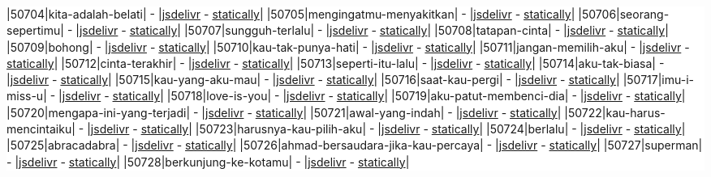 |50704|kita-adalah-belati| - |[jsdelivr](https://cdn.jsdelivr.net/gh/dbchord/c2-3-6/50001-55000/50501-51000/kita-adalah-belati.png) - [statically](https://cdn.statically.io/gh/dbchord/c2-3-6/i/50001-55000/50501-51000/kita-adalah-belati.png)|
|50705|mengingatmu-menyakitkan| - |[jsdelivr](https://cdn.jsdelivr.net/gh/dbchord/c2-3-6/50001-55000/50501-51000/mengingatmu-menyakitkan.png) - [statically](https://cdn.statically.io/gh/dbchord/c2-3-6/i/50001-55000/50501-51000/mengingatmu-menyakitkan.png)|
|50706|seorang-sepertimu| - |[jsdelivr](https://cdn.jsdelivr.net/gh/dbchord/c2-3-6/50001-55000/50501-51000/seorang-sepertimu.png) - [statically](https://cdn.statically.io/gh/dbchord/c2-3-6/i/50001-55000/50501-51000/seorang-sepertimu.png)|
|50707|sungguh-terlalu| - |[jsdelivr](https://cdn.jsdelivr.net/gh/dbchord/c2-3-6/50001-55000/50501-51000/sungguh-terlalu.png) - [statically](https://cdn.statically.io/gh/dbchord/c2-3-6/i/50001-55000/50501-51000/sungguh-terlalu.png)|
|50708|tatapan-cinta| - |[jsdelivr](https://cdn.jsdelivr.net/gh/dbchord/c2-3-6/50001-55000/50501-51000/tatapan-cinta.png) - [statically](https://cdn.statically.io/gh/dbchord/c2-3-6/i/50001-55000/50501-51000/tatapan-cinta.png)|
|50709|bohong| - |[jsdelivr](https://cdn.jsdelivr.net/gh/dbchord/c2-3-6/50001-55000/50501-51000/bohong.png) - [statically](https://cdn.statically.io/gh/dbchord/c2-3-6/i/50001-55000/50501-51000/bohong.png)|
|50710|kau-tak-punya-hati| - |[jsdelivr](https://cdn.jsdelivr.net/gh/dbchord/c2-3-6/50001-55000/50501-51000/kau-tak-punya-hati.png) - [statically](https://cdn.statically.io/gh/dbchord/c2-3-6/i/50001-55000/50501-51000/kau-tak-punya-hati.png)|
|50711|jangan-memilih-aku| - |[jsdelivr](https://cdn.jsdelivr.net/gh/dbchord/c2-3-6/50001-55000/50501-51000/jangan-memilih-aku.png) - [statically](https://cdn.statically.io/gh/dbchord/c2-3-6/i/50001-55000/50501-51000/jangan-memilih-aku.png)|
|50712|cinta-terakhir| - |[jsdelivr](https://cdn.jsdelivr.net/gh/dbchord/c2-3-6/50001-55000/50501-51000/cinta-terakhir.png) - [statically](https://cdn.statically.io/gh/dbchord/c2-3-6/i/50001-55000/50501-51000/cinta-terakhir.png)|
|50713|seperti-itu-lalu| - |[jsdelivr](https://cdn.jsdelivr.net/gh/dbchord/c2-3-6/50001-55000/50501-51000/seperti-itu-lalu.png) - [statically](https://cdn.statically.io/gh/dbchord/c2-3-6/i/50001-55000/50501-51000/seperti-itu-lalu.png)|
|50714|aku-tak-biasa| - |[jsdelivr](https://cdn.jsdelivr.net/gh/dbchord/c2-3-6/50001-55000/50501-51000/aku-tak-biasa.png) - [statically](https://cdn.statically.io/gh/dbchord/c2-3-6/i/50001-55000/50501-51000/aku-tak-biasa.png)|
|50715|kau-yang-aku-mau| - |[jsdelivr](https://cdn.jsdelivr.net/gh/dbchord/c2-3-6/50001-55000/50501-51000/kau-yang-aku-mau.png) - [statically](https://cdn.statically.io/gh/dbchord/c2-3-6/i/50001-55000/50501-51000/kau-yang-aku-mau.png)|
|50716|saat-kau-pergi| - |[jsdelivr](https://cdn.jsdelivr.net/gh/dbchord/c2-3-6/50001-55000/50501-51000/saat-kau-pergi.png) - [statically](https://cdn.statically.io/gh/dbchord/c2-3-6/i/50001-55000/50501-51000/saat-kau-pergi.png)|
|50717|imu-i-miss-u| - |[jsdelivr](https://cdn.jsdelivr.net/gh/dbchord/c2-3-6/50001-55000/50501-51000/imu-i-miss-u.png) - [statically](https://cdn.statically.io/gh/dbchord/c2-3-6/i/50001-55000/50501-51000/imu-i-miss-u.png)|
|50718|love-is-you| - |[jsdelivr](https://cdn.jsdelivr.net/gh/dbchord/c2-3-6/50001-55000/50501-51000/love-is-you.png) - [statically](https://cdn.statically.io/gh/dbchord/c2-3-6/i/50001-55000/50501-51000/love-is-you.png)|
|50719|aku-patut-membenci-dia| - |[jsdelivr](https://cdn.jsdelivr.net/gh/dbchord/c2-3-6/50001-55000/50501-51000/aku-patut-membenci-dia.png) - [statically](https://cdn.statically.io/gh/dbchord/c2-3-6/i/50001-55000/50501-51000/aku-patut-membenci-dia.png)|
|50720|mengapa-ini-yang-terjadi| - |[jsdelivr](https://cdn.jsdelivr.net/gh/dbchord/c2-3-6/50001-55000/50501-51000/mengapa-ini-yang-terjadi.png) - [statically](https://cdn.statically.io/gh/dbchord/c2-3-6/i/50001-55000/50501-51000/mengapa-ini-yang-terjadi.png)|
|50721|awal-yang-indah| - |[jsdelivr](https://cdn.jsdelivr.net/gh/dbchord/c2-3-6/50001-55000/50501-51000/awal-yang-indah.png) - [statically](https://cdn.statically.io/gh/dbchord/c2-3-6/i/50001-55000/50501-51000/awal-yang-indah.png)|
|50722|kau-harus-mencintaiku| - |[jsdelivr](https://cdn.jsdelivr.net/gh/dbchord/c2-3-6/50001-55000/50501-51000/kau-harus-mencintaiku.png) - [statically](https://cdn.statically.io/gh/dbchord/c2-3-6/i/50001-55000/50501-51000/kau-harus-mencintaiku.png)|
|50723|harusnya-kau-pilih-aku| - |[jsdelivr](https://cdn.jsdelivr.net/gh/dbchord/c2-3-6/50001-55000/50501-51000/harusnya-kau-pilih-aku.png) - [statically](https://cdn.statically.io/gh/dbchord/c2-3-6/i/50001-55000/50501-51000/harusnya-kau-pilih-aku.png)|
|50724|berlalu| - |[jsdelivr](https://cdn.jsdelivr.net/gh/dbchord/c2-3-6/50001-55000/50501-51000/berlalu.png) - [statically](https://cdn.statically.io/gh/dbchord/c2-3-6/i/50001-55000/50501-51000/berlalu.png)|
|50725|abracadabra| - |[jsdelivr](https://cdn.jsdelivr.net/gh/dbchord/c2-3-6/50001-55000/50501-51000/abracadabra.png) - [statically](https://cdn.statically.io/gh/dbchord/c2-3-6/i/50001-55000/50501-51000/abracadabra.png)|
|50726|ahmad-bersaudara-jika-kau-percaya| - |[jsdelivr](https://cdn.jsdelivr.net/gh/dbchord/c2-3-6/50001-55000/50501-51000/ahmad-bersaudara-jika-kau-percaya.png) - [statically](https://cdn.statically.io/gh/dbchord/c2-3-6/i/50001-55000/50501-51000/ahmad-bersaudara-jika-kau-percaya.png)|
|50727|superman| - |[jsdelivr](https://cdn.jsdelivr.net/gh/dbchord/c2-3-6/50001-55000/50501-51000/superman.png) - [statically](https://cdn.statically.io/gh/dbchord/c2-3-6/i/50001-55000/50501-51000/superman.png)|
|50728|berkunjung-ke-kotamu| - |[jsdelivr](https://cdn.jsdelivr.net/gh/dbchord/c2-3-6/50001-55000/50501-51000/berkunjung-ke-kotamu.png) - [statically](https://cdn.statically.io/gh/dbchord/c2-3-6/i/50001-55000/50501-51000/berkunjung-ke-kotamu.png)|